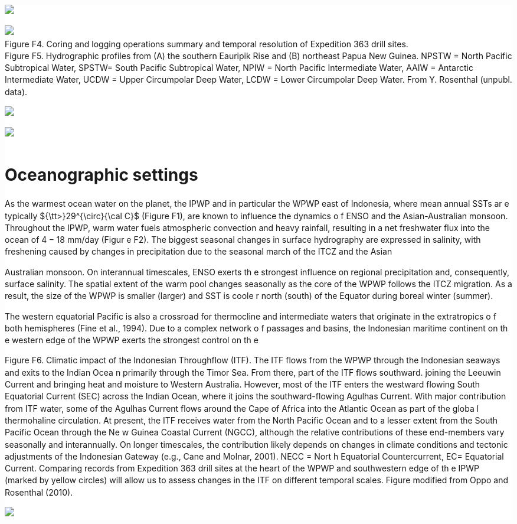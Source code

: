 ![](images/4d12a4ad9ca94b7063558b8f9d654dff0d0ea62072eed37e7ffc5fc450add21a.jpg)  

![](images/1d351912facc795edc6a5e235c991b2760f9ad90120c8ce0ff8ec34faee1853d.jpg)  
Figure F4. Coring and logging operations summary and temporal resolution of Expedition 363 drill sites.   
Figure F5. Hydrographic profiles from (A) the southern Eauripik Rise and (B) northeast Papua New Guinea. NPSTW $=$ North Pacific Subtropical Water, $\mathsf{S P S T W=}$ South Pacific Subtropical Water, NPIW $=$ North Pacific Intermediate Water, AAIW $=$ Antarctic Intermediate Water, UCDW $=$ Upper Circumpolar Deep Water, LCDW $=$ Lower Circumpolar Deep Water. From Y. Rosenthal (unpubl. data).  

![](images/025ef86918e4cbeefcb2f596850ce653959246d06089b7b5066096de87cc644d.jpg)  

![](images/c39dc823567e8c0dfbe1f18eb1178f7a8fd98115c25288c4076b02de032a1531.jpg)  

# Oceanographic settings  

As the warmest ocean water on the planet, the IPWP and in particular the WPWP east of Indonesia, where mean annual SSTs ar e typically ${\tt>}29^{\circ}{\cal C}$ (Figure F1), are known to influence the dynamics o f ENSO and the Asian-Australian monsoon. Throughout the IPWP, warm water fuels atmospheric convection and heavy rainfall, resulting in a net freshwater flux into the ocean of $\mathrm{4-18~mm/day}$ (Figur e F2). The biggest seasonal changes in surface hydrography are expressed in salinity, with freshening caused by changes in precipitation due to the seasonal march of the ITCZ and the Asian  

Australian monsoon. On interannual timescales, ENSO exerts th e strongest influence on regional precipitation and, consequently, surface salinity. The spatial extent of the warm pool changes seasonally as the core of the WPWP follows the ITCZ migration. As a result, the size of the WPWP is smaller (larger) and SST is coole r north (south) of the Equator during boreal winter (summer).  

The western equatorial Pacific is also a crossroad for thermocline and intermediate waters that originate in the extratropics o f both hemispheres (Fine et al., 1994). Due to a complex network o f passages and basins, the Indonesian maritime continent on th e western edge of the WPWP exerts the strongest control on th e  

Figure F6. Climatic impact of the Indonesian Throughflow (ITF). The ITF flows from the WPWP through the Indonesian seaways and exits to the Indian Ocea n primarily through the Timor Sea. From there, part of the ITF flows southward. joining the Leeuwin Current and bringing heat and moisture to Western Australia. However, most of the ITF enters the westward flowing South Equatorial Current (SEC) across the Indian Ocean, where it joins the southward-flowing Agulhas Current. With major contribution from ITF water, some of the Agulhas Current flows around the Cape of Africa into the Atlantic Ocean as part of the globa l thermohaline circulation. At present, the ITF receives water from the North Pacific Ocean and to a lesser extent from the South Pacific Ocean through the Ne w Guinea Coastal Current (NGCC), although the relative contributions of these end-members vary seasonally and interannually. On longer timescales, the contribution likely depends on changes in climate conditions and tectonic adjustments of the Indonesian Gateway (e.g., Cane and Molnar, 2001). NECC $=$ Nort h Equatorial Countercurrent, $\mathsf{E C=}$ Equatorial Current. Comparing records from Expedition 363 drill sites at the heart of the WPWP and southwestern edge of th e IPWP (marked by yellow circles) will allow us to assess changes in the ITF on different temporal scales. Figure modified from Oppo and Rosenthal (2010).  

![](images/0e531604c13f75326d26a9ea73c26fa3e99948ffb3d84f2de6679020d0352675.jpg)  
